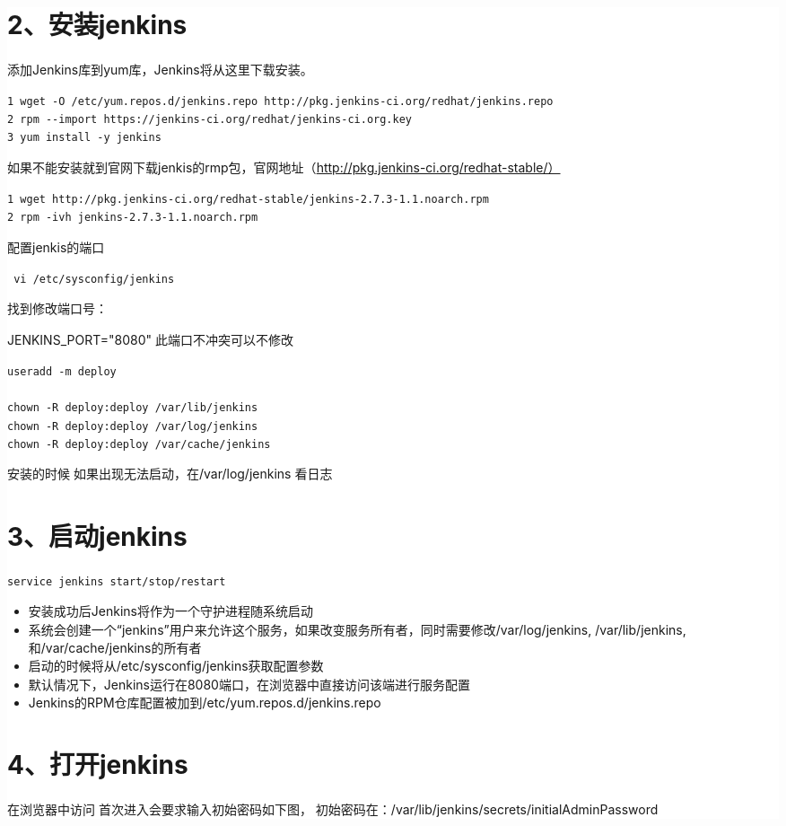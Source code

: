 # 2、安装jenkins

添加Jenkins库到yum库，Jenkins将从这里下载安装。

```
1 wget -O /etc/yum.repos.d/jenkins.repo http://pkg.jenkins-ci.org/redhat/jenkins.repo
2 rpm --import https://jenkins-ci.org/redhat/jenkins-ci.org.key
3 yum install -y jenkins
```

如果不能安装就到官网下载jenkis的rmp包，官网地址（http://pkg.jenkins-ci.org/redhat-stable/）

```
1 wget http://pkg.jenkins-ci.org/redhat-stable/jenkins-2.7.3-1.1.noarch.rpm
2 rpm -ivh jenkins-2.7.3-1.1.noarch.rpm
```

配置jenkis的端口

```
 vi /etc/sysconfig/jenkins
```

找到修改端口号：

JENKINS_PORT="8080"  此端口不冲突可以不修改 



```shell
useradd -m deploy

chown -R deploy:deploy /var/lib/jenkins
chown -R deploy:deploy /var/log/jenkins
chown -R deploy:deploy /var/cache/jenkins
```

安装的时候 如果出现无法启动，在/var/log/jenkins  看日志

# 3、启动jenkins

```
service jenkins start/stop/restart
```

- 安装成功后Jenkins将作为一个守护进程随系统启动
- 系统会创建一个“jenkins”用户来允许这个服务，如果改变服务所有者，同时需要修改/var/log/jenkins, /var/lib/jenkins, 和/var/cache/jenkins的所有者
- 启动的时候将从/etc/sysconfig/jenkins获取配置参数
- 默认情况下，Jenkins运行在8080端口，在浏览器中直接访问该端进行服务配置
- Jenkins的RPM仓库配置被加到/etc/yum.repos.d/jenkins.repo

# 4、打开jenkins 

在浏览器中访问 
首次进入会要求输入初始密码如下图， 
初始密码在：/var/lib/jenkins/secrets/initialAdminPassword 
